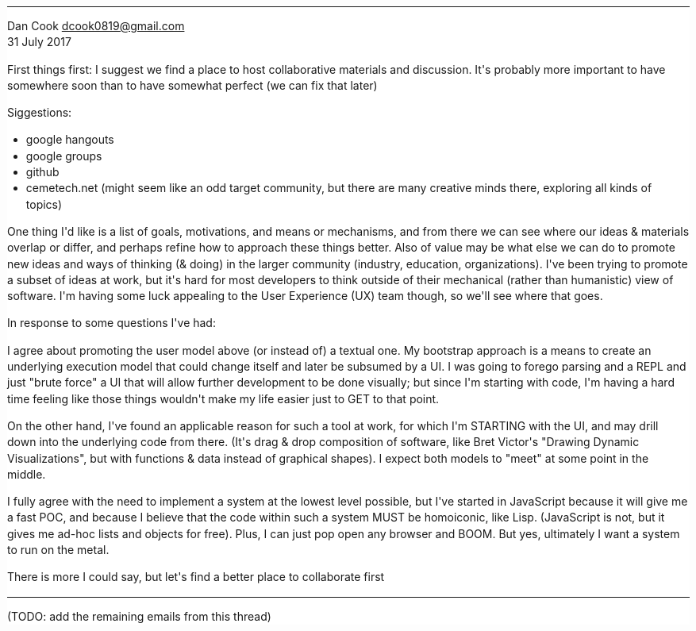 ----

Dan Cook <dcook0819@gmail.com>
<br/>31 July 2017

First things first: I suggest we find a place to host collaborative materials and discussion. It's probably more important to have somewhere soon than to have somewhat perfect (we can fix that later)

Siggestions:
- google hangouts
- google groups
- github
- cemetech.net (might seem like an odd target community, but there are many creative minds there, exploring all kinds of topics)

One thing I'd like is a list of goals, motivations, and means or mechanisms, and from there we can see where our ideas & materials overlap or differ, and perhaps refine how to approach these things better. Also of value may be what else we can do to promote new ideas and ways of thinking (& doing) in the larger community (industry, education, organizations). I've been trying to promote a subset of ideas at work, but it's hard for most developers to think outside of their mechanical (rather than humanistic) view of software. I'm having some luck appealing to the User Experience (UX) team though, so we'll see where that goes.

In response to some questions I've had:

I agree about promoting the user model above (or instead of) a textual one. My bootstrap approach is a means to create an underlying execution model that could change itself and later be subsumed by a UI. I was going to forego parsing and a REPL and just "brute force" a UI that will allow further development to be done visually; but since I'm starting with code, I'm having a hard time feeling like those things wouldn't make my life easier just to GET to that point.

On the other hand, I've found an applicable reason for such a tool at work, for which I'm STARTING with the UI, and may drill down into the underlying code from there. (It's drag & drop composition of software, like Bret Victor's "Drawing Dynamic Visualizations", but with functions & data instead of graphical shapes). I expect both models to "meet" at some point in the middle.

I fully agree with the need to implement a system at the lowest level possible, but I've started in JavaScript because it will give me a fast POC, and because I believe that the code within such a system MUST be homoiconic, like Lisp. (JavaScript is not, but it gives me ad-hoc lists and objects for free). Plus, I can just pop open any browser and BOOM. But yes, ultimately I want a system to run on the metal.

There is more I could say, but let's find a better place to collaborate first

----

(TODO: add the remaining emails from this thread)
